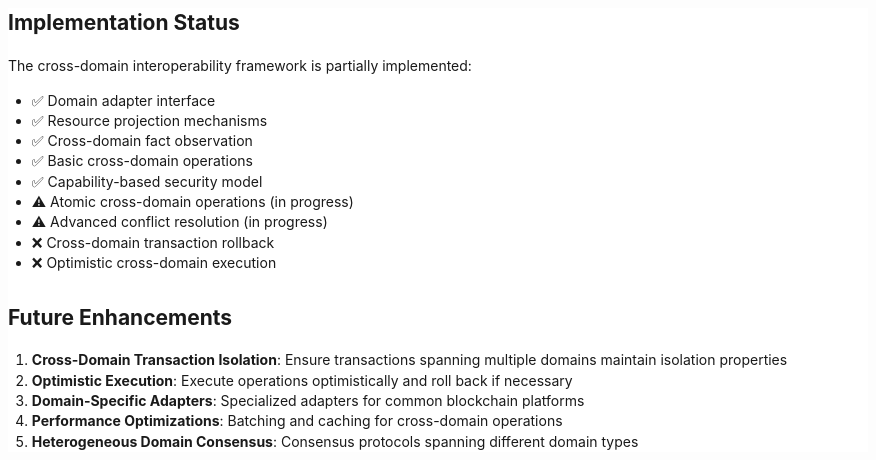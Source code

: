 ## Implementation Status

The cross-domain interoperability framework is partially implemented:

- ✅ Domain adapter interface
- ✅ Resource projection mechanisms
- ✅ Cross-domain fact observation
- ✅ Basic cross-domain operations
- ✅ Capability-based security model
- ⚠️ Atomic cross-domain operations (in progress)
- ⚠️ Advanced conflict resolution (in progress)
- ❌ Cross-domain transaction rollback
- ❌ Optimistic cross-domain execution

## Future Enhancements

1. **Cross-Domain Transaction Isolation**: Ensure transactions spanning multiple domains maintain isolation properties
2. **Optimistic Execution**: Execute operations optimistically and roll back if necessary
3. **Domain-Specific Adapters**: Specialized adapters for common blockchain platforms
4. **Performance Optimizations**: Batching and caching for cross-domain operations
5. **Heterogeneous Domain Consensus**: Consensus protocols spanning different domain types 